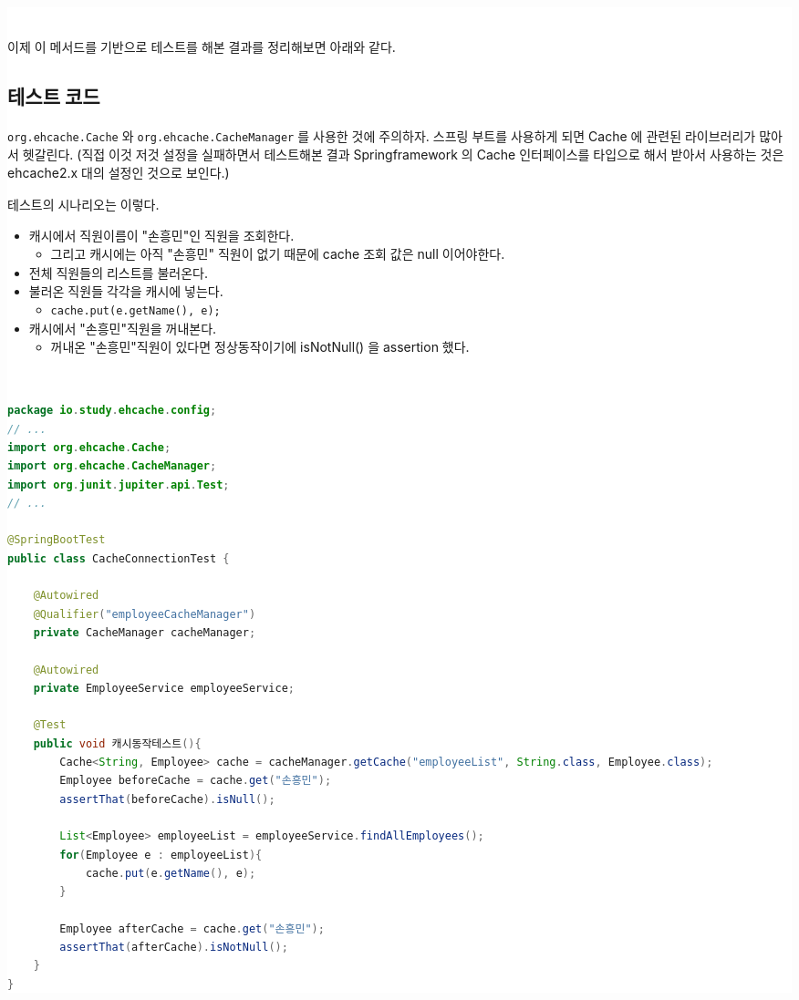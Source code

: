 <br>

이제 이 메서드를 기반으로 테스트를 해본 결과를 정리해보면 아래와 같다.

## 테스트 코드

`org.ehcache.Cache` 와 `org.ehcache.CacheManager` 를 사용한 것에 주의하자. 스프링 부트를 사용하게 되면 Cache 에 관련된 라이브러리가 많아서 헷갈린다. (직접 이것 저것 설정을 실패하면서 테스트해본 결과  Springframework 의 Cache 인터페이스를 타입으로 해서 받아서 사용하는 것은 ehcache2.x 대의 설정인 것으로 보인다.)<br>

테스트의 시나리오는 이렇다.

- 캐시에서 직원이름이 "손흥민"인 직원을 조회한다.
  - 그리고 캐시에는 아직 "손흥민" 직원이 없기 때문에 cache 조회 값은 null 이어야한다.
- 전체 직원들의 리스트를 불러온다.
- 불러온 직원들 각각을 캐시에 넣는다.
  - `cache.put(e.getName(), e);`
- 캐시에서 "손흥민"직원을 꺼내본다.
  - 꺼내온 "손흥민"직원이 있다면 정상동작이기에 isNotNull() 을 assertion 했다.

<br>

```java
package io.study.ehcache.config;
// ...
import org.ehcache.Cache;
import org.ehcache.CacheManager;
import org.junit.jupiter.api.Test;
// ...

@SpringBootTest
public class CacheConnectionTest {

	@Autowired
	@Qualifier("employeeCacheManager")
	private CacheManager cacheManager;

	@Autowired
	private EmployeeService employeeService;

	@Test
	public void 캐시동작테스트(){
		Cache<String, Employee> cache = cacheManager.getCache("employeeList", String.class, Employee.class);
		Employee beforeCache = cache.get("손흥민");
		assertThat(beforeCache).isNull();

		List<Employee> employeeList = employeeService.findAllEmployees();
		for(Employee e : employeeList){
			cache.put(e.getName(), e);
		}

		Employee afterCache = cache.get("손흥민");
		assertThat(afterCache).isNotNull();
	}
}
```
